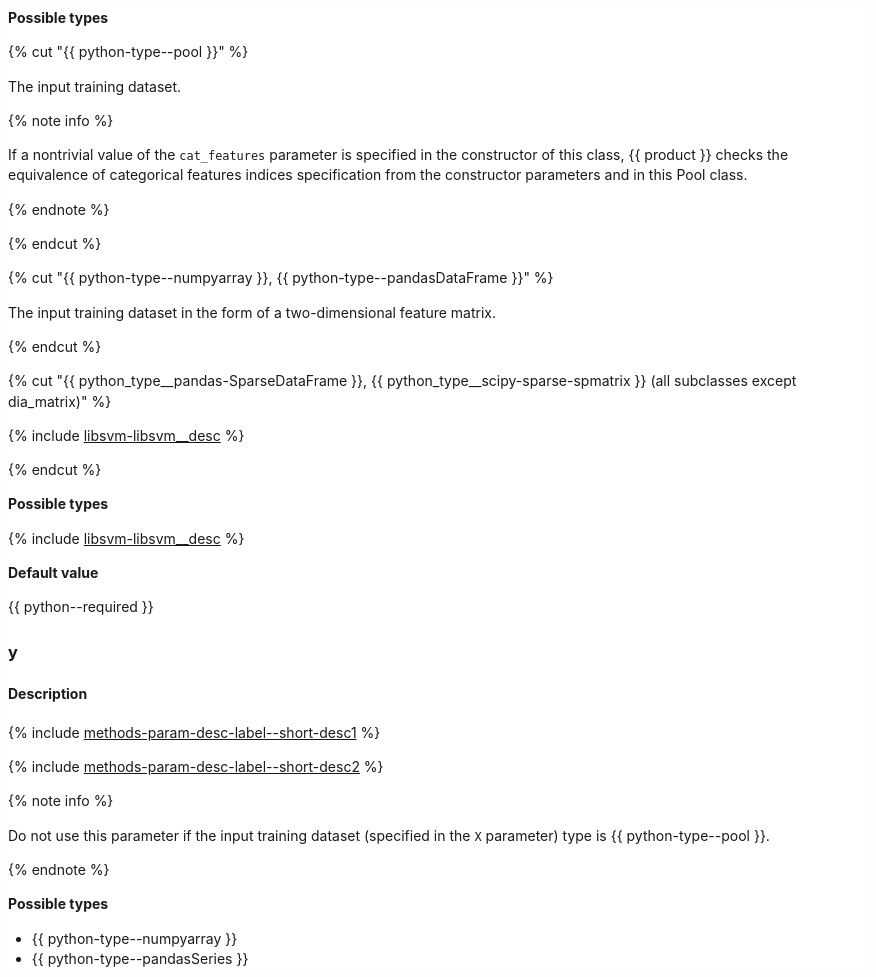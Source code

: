 **Possible types**

{% cut "{{ python-type--pool }}" %}

The input training dataset.

{% note info %}

If a nontrivial value of the `cat_features` parameter is specified in the constructor of this class, {{ product }} checks the equivalence of categorical features indices specification from the constructor parameters and in this Pool class.

{% endnote %}

{% endcut %}


{% cut "{{ python-type--numpyarray }}, {{ python-type--pandasDataFrame }}" %}

The input training dataset in the form of a two-dimensional feature matrix.

{% endcut %}


{% cut "{{ python_type__pandas-SparseDataFrame }}, {{ python_type__scipy-sparse-spmatrix }} (all subclasses except dia_matrix)" %}

{% include [libsvm-libsvm__desc](../_includes/work_src/reusage-formats/libsvm__desc.md) %}

{% endcut %}

**Possible types**


{% include [libsvm-libsvm__desc](../_includes/work_src/reusage-formats/libsvm__desc.md) %}


**Default value**

{{ python--required }}

### y

#### Description


{% include [methods-param-desc-label--short-desc1](../_includes/work_src/reusage/label--short-desc1.md) %}


{% include [methods-param-desc-label--short-desc2](../_includes/work_src/reusage/label--short-desc2.md) %}


{% note info %}

Do not use this parameter if the input training dataset (specified in the `X` parameter) type is {{ python-type--pool }}.

{% endnote %}

**Possible types**

- {{ python-type--numpyarray }}
- {{ python-type--pandasSeries }}
